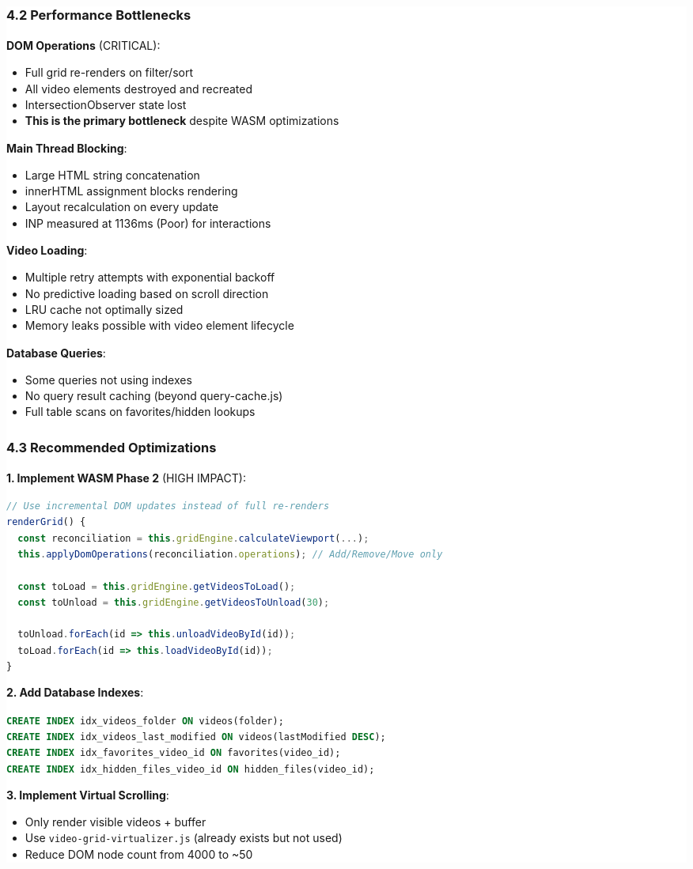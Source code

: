 ### 4.2 Performance Bottlenecks

**DOM Operations** (CRITICAL):
- Full grid re-renders on filter/sort
- All video elements destroyed and recreated
- IntersectionObserver state lost
- **This is the primary bottleneck** despite WASM optimizations

**Main Thread Blocking**:
- Large HTML string concatenation
- innerHTML assignment blocks rendering
- Layout recalculation on every update
- INP measured at 1136ms (Poor) for interactions

**Video Loading**:
- Multiple retry attempts with exponential backoff
- No predictive loading based on scroll direction
- LRU cache not optimally sized
- Memory leaks possible with video element lifecycle

**Database Queries**:
- Some queries not using indexes
- No query result caching (beyond query-cache.js)
- Full table scans on favorites/hidden lookups

### 4.3 Recommended Optimizations

**1. Implement WASM Phase 2** (HIGH IMPACT):
```javascript
// Use incremental DOM updates instead of full re-renders
renderGrid() {
  const reconciliation = this.gridEngine.calculateViewport(...);
  this.applyDomOperations(reconciliation.operations); // Add/Remove/Move only
  
  const toLoad = this.gridEngine.getVideosToLoad();
  const toUnload = this.gridEngine.getVideosToUnload(30);
  
  toUnload.forEach(id => this.unloadVideoById(id));
  toLoad.forEach(id => this.loadVideoById(id));
}
```

**2. Add Database Indexes**:
```sql
CREATE INDEX idx_videos_folder ON videos(folder);
CREATE INDEX idx_videos_last_modified ON videos(lastModified DESC);
CREATE INDEX idx_favorites_video_id ON favorites(video_id);
CREATE INDEX idx_hidden_files_video_id ON hidden_files(video_id);
```

**3. Implement Virtual Scrolling**:
- Only render visible videos + buffer
- Use `video-grid-virtualizer.js` (already exists but not used)
- Reduce DOM node count from 4000 to ~50
